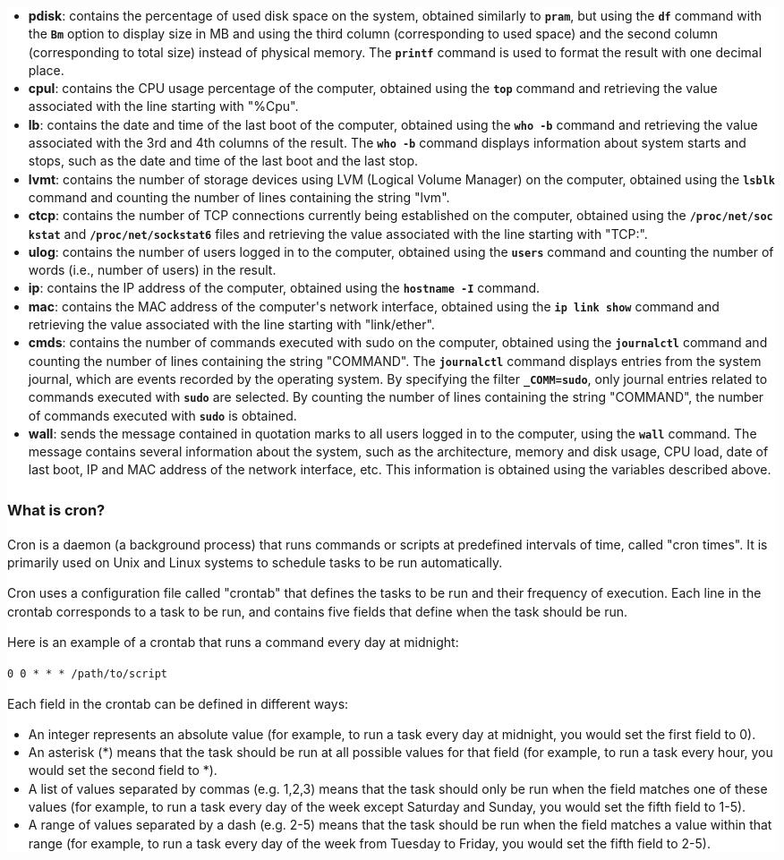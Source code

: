 * **pdisk**: contains the percentage of used disk space on the system, obtained similarly to **`pram`**, but using the **`df`** command with the **`Bm`** option to display size in MB and using the third column (corresponding to used space) and the second column (corresponding to total size) instead of physical memory. The **`printf`** command is used to format the result with one decimal place.
* **cpul**: contains the CPU usage percentage of the computer, obtained using the **`top`** command and retrieving the value associated with the line starting with "%Cpu".
* **lb**: contains the date and time of the last boot of the computer, obtained using the **`who -b`** command and retrieving the value associated with the 3rd and 4th columns of the result. The **`who -b`** command displays information about system starts and stops, such as the date and time of the last boot and the last stop.
* **lvmt**: contains the number of storage devices using LVM (Logical Volume Manager) on the computer, obtained using the **`lsblk`** command and counting the number of lines containing the string "lvm".
* **ctcp**: contains the number of TCP connections currently being established on the computer, obtained using the **`/proc/net/sockstat`** and **`/proc/net/sockstat6`** files and retrieving the value associated with the line starting with "TCP:".
* **ulog**: contains the number of users logged in to the computer, obtained using the **`users`** command and counting the number of words (i.e., number of users) in the result.
* **ip**: contains the IP address of the computer, obtained using the **`hostname -I`** command.
* **mac**: contains the MAC address of the computer's network interface, obtained using the **`ip link show`** command and retrieving the value associated with the line starting with "link/ether".
* **cmds**: contains the number of commands executed with sudo on the computer, obtained using the **`journalctl`** command and counting the number of lines containing the string "COMMAND". The **`journalctl`** command displays entries from the system journal, which are events recorded by the operating system. By specifying the filter **`_COMM=sudo`**, only journal entries related to commands executed with **`sudo`** are selected. By counting the number of lines containing the string "COMMAND", the number of commands executed with **`sudo`** is obtained.
* **wall**: sends the message contained in quotation marks to all users logged in to the computer, using the **`wall`** command. The message contains several information about the system, such as the architecture, memory and disk usage, CPU load, date of last boot, IP and MAC address of the network interface, etc. This information is obtained using the variables described above.

### What is cron?

Cron is a daemon (a background process) that runs commands or scripts at predefined intervals of time, called "cron times". It is primarily used on Unix and Linux systems to schedule tasks to be run automatically.

Cron uses a configuration file called "crontab" that defines the tasks to be run and their frequency of execution. Each line in the crontab corresponds to a task to be run, and contains five fields that define when the task should be run.

Here is an example of a crontab that runs a command every day at midnight:

```
0 0 * * * /path/to/script
```

Each field in the crontab can be defined in different ways:

* An integer represents an absolute value (for example, to run a task every day at midnight, you would set the first field to 0).
* An asterisk (*) means that the task should be run at all possible values for that field (for example, to run a task every hour, you would set the second field to *).
* A list of values separated by commas (e.g. 1,2,3) means that the task should only be run when the field matches one of these values (for example, to run a task every day of the week except Saturday and Sunday, you would set the fifth field to 1-5).
* A range of values separated by a dash (e.g. 2-5) means that the task should be run when the field matches a value within that range (for example, to run a task every day of the week from Tuesday to Friday, you would set the fifth field to 2-5).

